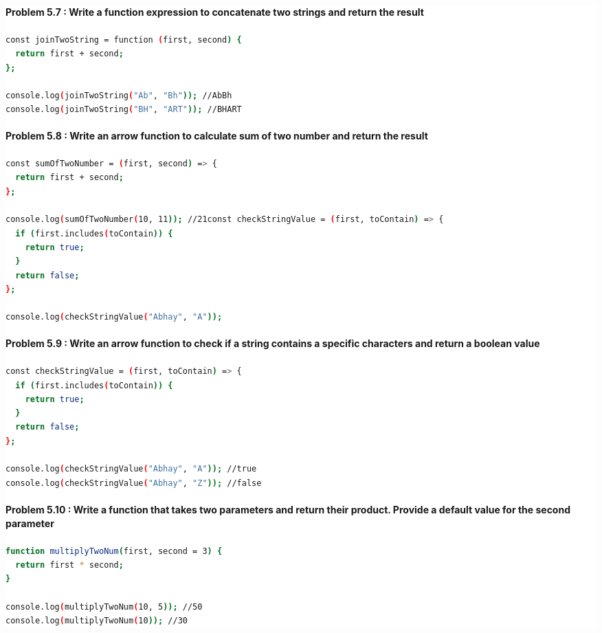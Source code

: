 #### Problem 5.7 : Write a function expression to concatenate two strings and return the result

```sh {"id":"01J7QZSQQZYDXHCQPZSXMF8FVP"}
const joinTwoString = function (first, second) {
  return first + second;
};

console.log(joinTwoString("Ab", "Bh")); //AbBh
console.log(joinTwoString("BH", "ART")); //BHART
```

#### Problem 5.8 : Write an arrow function to calculate sum of two number and return the result

```sh {"id":"01J7QZVEDMTM6TT7TJ7WJE2MVW"}
const sumOfTwoNumber = (first, second) => {
  return first + second;
};

console.log(sumOfTwoNumber(10, 11)); //21const checkStringValue = (first, toContain) => {
  if (first.includes(toContain)) {
    return true;
  }
  return false;
};

console.log(checkStringValue("Abhay", "A"));
```

#### Problem 5.9 : Write an arrow function to check if a string contains a specific characters and return a boolean value

```sh {"id":"01J7QZW1K16V47ZJD3JRDSYKPH"}
const checkStringValue = (first, toContain) => {
  if (first.includes(toContain)) {
    return true;
  }
  return false;
};

console.log(checkStringValue("Abhay", "A")); //true
console.log(checkStringValue("Abhay", "Z")); //false
```

#### Problem 5.10 : Write a function that takes two parameters and return their product. Provide a default value for the second parameter

```sh {"id":"01J7QZXYC4GQMVARXFBBG9WWYG"}
function multiplyTwoNum(first, second = 3) {
  return first * second;
}

console.log(multiplyTwoNum(10, 5)); //50
console.log(multiplyTwoNum(10)); //30
```
